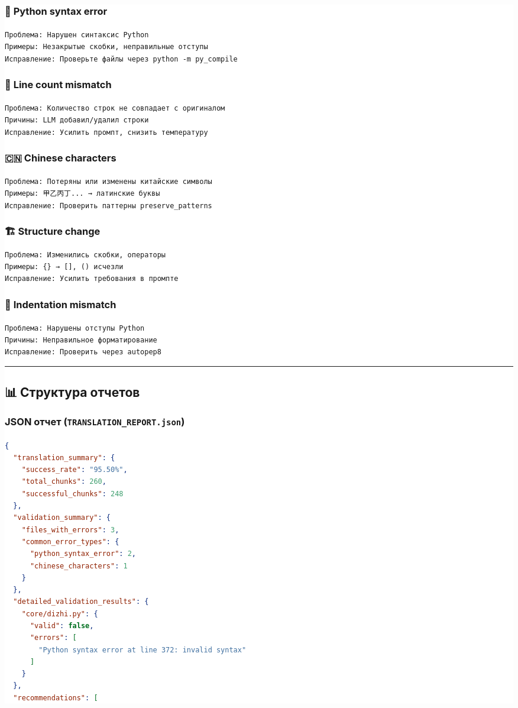 ### 🐍 **Python syntax error**
```
Проблема: Нарушен синтаксис Python
Примеры: Незакрытые скобки, неправильные отступы
Исправление: Проверьте файлы через python -m py_compile
```

### 📏 **Line count mismatch**
```
Проблема: Количество строк не совпадает с оригиналом
Причины: LLM добавил/удалил строки
Исправление: Усилить промпт, снизить температуру
```

### 🇨🇳 **Chinese characters**
```
Проблема: Потеряны или изменены китайские символы
Примеры: 甲乙丙丁... → латинские буквы
Исправление: Проверить паттерны preserve_patterns
```

### 🏗️ **Structure change**
```
Проблема: Изменились скобки, операторы
Примеры: {} → [], () исчезли
Исправление: Усилить требования в промпте
```

### 📐 **Indentation mismatch**
```
Проблема: Нарушены отступы Python
Причины: Неправильное форматирование
Исправление: Проверить через autopep8
```

---

## 📊 Структура отчетов

### JSON отчет (`TRANSLATION_REPORT.json`)
```json
{
  "translation_summary": {
    "success_rate": "95.50%",
    "total_chunks": 260,
    "successful_chunks": 248
  },
  "validation_summary": {
    "files_with_errors": 3,
    "common_error_types": {
      "python_syntax_error": 2,
      "chinese_characters": 1
    }
  },
  "detailed_validation_results": {
    "core/dizhi.py": {
      "valid": false,
      "errors": [
        "Python syntax error at line 372: invalid syntax"
      ]
    }
  },
  "recommendations": [
```